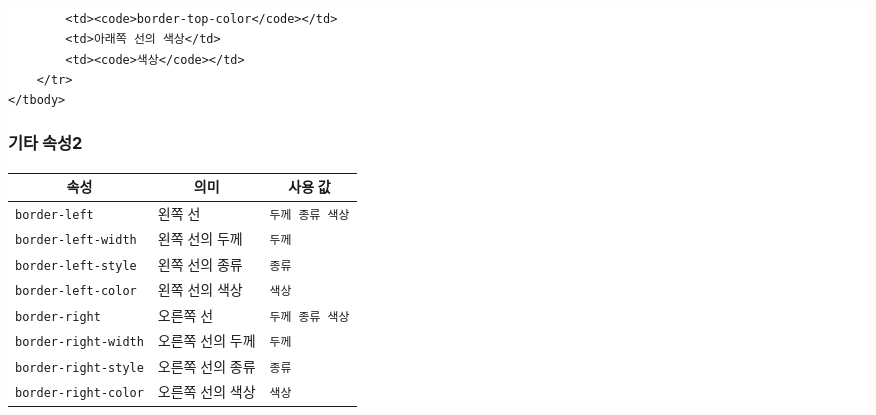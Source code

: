             <td><code>border-top-color</code></td>
            <td>아래쪽 선의 색상</td>
            <td><code>색상</code></td>
        </tr>
    </tbody>
</table>
<h3>기타 속성2</h3>
<table>
    <thead>
        <tr>
            <th>속성</th>
            <th>의미</th>
            <th>사용 값</th>
        </tr>
    </thead>
    <tbody>
        <tr>
            <td><code>border-left</code></td>
            <td>왼쪽 선</td>
            <td><code>두께 종류 색상</code></td>
        </tr>
        <tr>
            <td><code>border-left-width</code></td>
            <td>왼쪽 선의 두께</td>
            <td><code>두께</code></td>
        </tr>
        <tr>
            <td><code>border-left-style</code></td>
            <td>왼쪽 선의 종류</td>
            <td><code>종류</code></td>
        </tr>
        <tr>
            <td><code>border-left-color</code></td>
            <td>왼쪽 선의 색상</td>
            <td><code>색상</code></td>
        </tr>
        <tr>
            <td><code>border-right</code></td>
            <td>오른쪽 선</td>
            <td><code>두께 종류 색상</code></td>
        </tr>
        <tr>
            <td><code>border-right-width</code></td>
            <td>오른쪽 선의 두께</td>
            <td><code>두께</code></td>
        </tr>
        <tr>
            <td><code>border-right-style</code></td>
            <td>오른쪽 선의 종류</td>
            <td><code>종류</code></td>
        </tr>
        <tr>
            <td><code>border-right-color</code></td>
            <td>오른쪽 선의 색상</td>
            <td><code>색상</code></td>
        </tr>
    </tbody>
</table>
